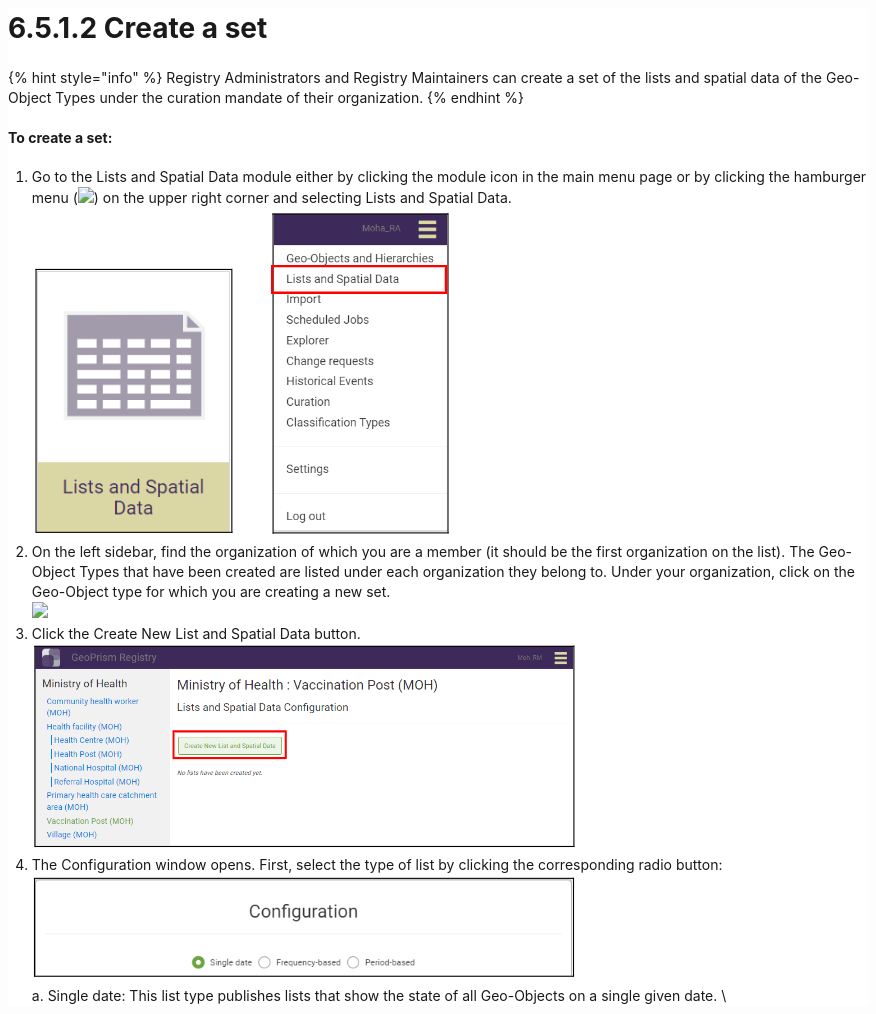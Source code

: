 # 6.5.1.2 Create a set

{% hint style="info" %}
Registry Administrators and Registry Maintainers can create a set of the lists and spatial data of the Geo-Object Types under the curation mandate of their organization.
{% endhint %}

#### To create a set:

1. Go to the Lists and Spatial Data module either by clicking the module icon in the main menu page or by clicking the hamburger menu (![](https://lh3.googleusercontent.com/4ieAODNcwrlKZ6iUiZnYlbLGZmQJiEse\_Z8mls7B1vwiKHOfldO3TWH3smxfa1IJQb\_BhxM7c6iTe--Wm0sPvlovt4jp-DaoMkTqq5MNslg-imIrXqyoa3A3Fnq-Ct\_7AAaQzW-xMCIbev1kGSUU8xN5v8iFIayG4z8c4H78mU80Ms6J\_4PBB1ghQw)) on the upper right corner and selecting Lists and Spatial Data.\
   ![](<../../../../../.gitbook/assets/image (19) (1) (1) (1).png>)
2. On the left sidebar, find the organization of which you are a member (it should be the first organization on the list). The Geo-Object Types that have been created are listed under each organization they belong to. Under your organization, click on the Geo-Object type for which you are creating a new set.\
   ![](https://lh5.googleusercontent.com/l\_CMQeZLPJuwSJnAJO5DmWtkN0Q5L5PbnilvjjzdFl7NBSDTYCcjxNjBEhX3d9XLYa9NUbV\_WZkR\_F16PmdVhenTc2goHPrcTbnDSv\_3Hr6FP3rupPLM3\_0GcYQVxlchXjYmLmTA7PcOQtUyXgH\_8TFOTja-1EY\_wKr2kKngns6\_6FloApXgci5xsA)
3. Click the Create New List and Spatial Data button.\
   ![](<../../../../../.gitbook/assets/image (17) (2).png>)
4. The Configuration window opens. First, select the type of list by clicking the corresponding radio button:\
   ![](<../../../../../.gitbook/assets/image (5) (2).png>)\
   a. Single date: This list type publishes lists that show the state of all Geo-Objects on a single given date. \